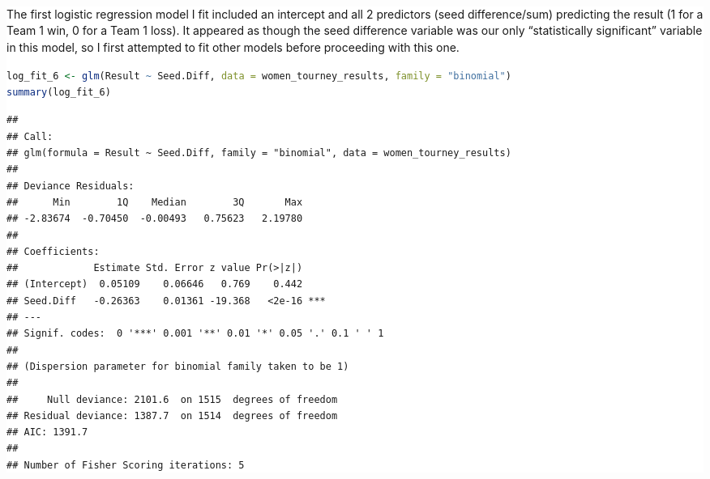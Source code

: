 The first logistic regression model I fit included an intercept and all
2 predictors (seed difference/sum) predicting the result (1 for a Team 1
win, 0 for a Team 1 loss). It appeared as though the seed difference
variable was our only “statistically significant” variable in this
model, so I first attempted to fit other models before proceeding with
this one.

``` r
log_fit_6 <- glm(Result ~ Seed.Diff, data = women_tourney_results, family = "binomial")
summary(log_fit_6)
```

    ## 
    ## Call:
    ## glm(formula = Result ~ Seed.Diff, family = "binomial", data = women_tourney_results)
    ## 
    ## Deviance Residuals: 
    ##      Min        1Q    Median        3Q       Max  
    ## -2.83674  -0.70450  -0.00493   0.75623   2.19780  
    ## 
    ## Coefficients:
    ##             Estimate Std. Error z value Pr(>|z|)    
    ## (Intercept)  0.05109    0.06646   0.769    0.442    
    ## Seed.Diff   -0.26363    0.01361 -19.368   <2e-16 ***
    ## ---
    ## Signif. codes:  0 '***' 0.001 '**' 0.01 '*' 0.05 '.' 0.1 ' ' 1
    ## 
    ## (Dispersion parameter for binomial family taken to be 1)
    ## 
    ##     Null deviance: 2101.6  on 1515  degrees of freedom
    ## Residual deviance: 1387.7  on 1514  degrees of freedom
    ## AIC: 1391.7
    ## 
    ## Number of Fisher Scoring iterations: 5

